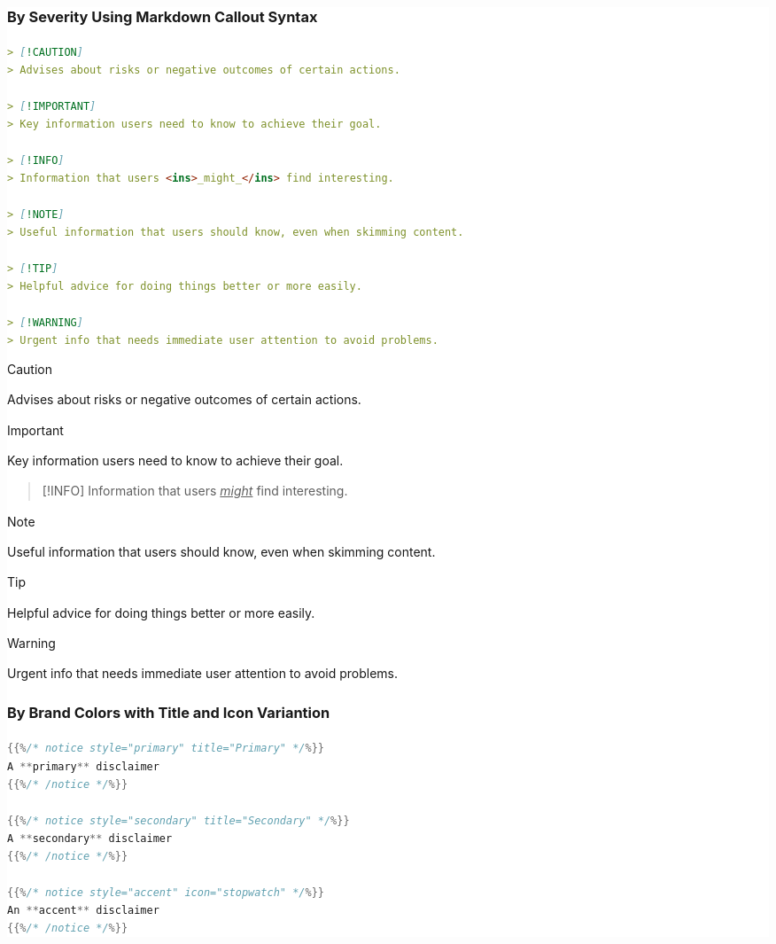 ### By Severity Using Markdown Callout Syntax

````md
> [!CAUTION]
> Advises about risks or negative outcomes of certain actions.

> [!IMPORTANT]
> Key information users need to know to achieve their goal.

> [!INFO]
> Information that users <ins>_might_</ins> find interesting.

> [!NOTE]
> Useful information that users should know, even when skimming content.

> [!TIP]
> Helpful advice for doing things better or more easily.

> [!WARNING]
> Urgent info that needs immediate user attention to avoid problems.
````

> [!CAUTION]
> Advises about risks or negative outcomes of certain actions.

> [!IMPORTANT]
> Key information users need to know to achieve their goal.

> [!INFO]
> Information that users <ins>_might_</ins> find interesting.

> [!NOTE]
> Useful information that users should know, even when skimming content.

> [!TIP]
> Helpful advice for doing things better or more easily.

> [!WARNING]
> Urgent info that needs immediate user attention to avoid problems.

### By Brand Colors with Title and Icon Variantion

````go
{{%/* notice style="primary" title="Primary" */%}}
A **primary** disclaimer
{{%/* /notice */%}}

{{%/* notice style="secondary" title="Secondary" */%}}
A **secondary** disclaimer
{{%/* /notice */%}}

{{%/* notice style="accent" icon="stopwatch" */%}}
An **accent** disclaimer
{{%/* /notice */%}}
````
